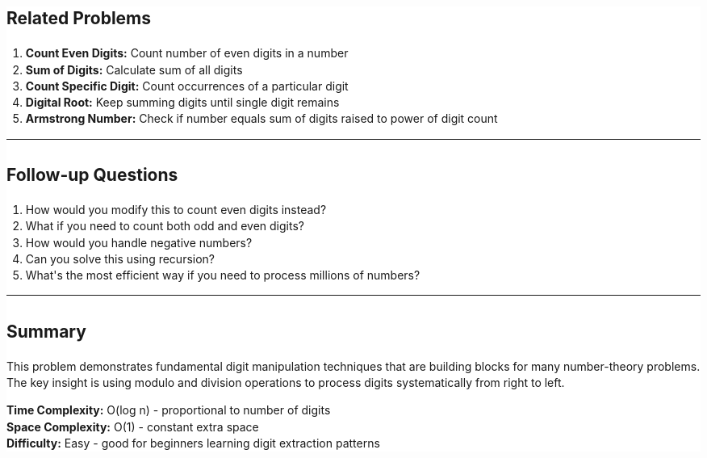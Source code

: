 
## Related Problems

1. **Count Even Digits:** Count number of even digits in a number
2. **Sum of Digits:** Calculate sum of all digits
3. **Count Specific Digit:** Count occurrences of a particular digit
4. **Digital Root:** Keep summing digits until single digit remains
5. **Armstrong Number:** Check if number equals sum of digits raised to power of digit count

---

## Follow-up Questions

1. How would you modify this to count even digits instead?
2. What if you need to count both odd and even digits?
3. How would you handle negative numbers?
4. Can you solve this using recursion?
5. What's the most efficient way if you need to process millions of numbers?

---

## Summary

This problem demonstrates fundamental digit manipulation techniques that are building blocks for many number-theory problems. The key insight is using modulo and division operations to process digits systematically from right to left.

**Time Complexity:** O(log n) - proportional to number of digits  
**Space Complexity:** O(1) - constant extra space  
**Difficulty:** Easy - good for beginners learning digit extraction patterns